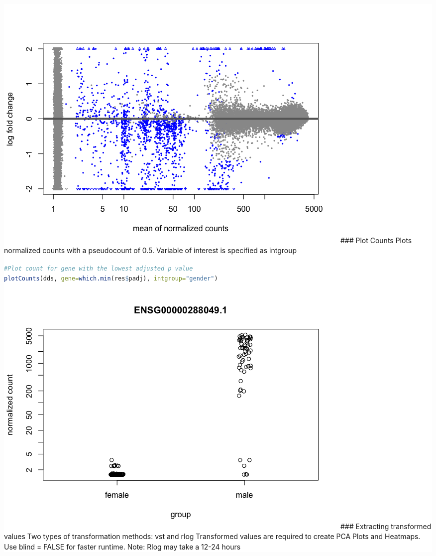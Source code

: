 ![](Final_R_MdScript_files/figure-gfm/unnamed-chunk-24-1.png)
\### Plot Counts Plots normalized counts with a pseudocount of 0.5.
Variable of interest is specified as intgroup

``` r
#Plot count for gene with the lowest adjusted p value
plotCounts(dds, gene=which.min(res$padj), intgroup="gender")
```

![](Final_R_MdScript_files/figure-gfm/unnamed-chunk-25-1.png)
\### Extracting transformed values Two types of transformation methods:
vst and rlog Transformed values are required to create PCA Plots and
Heatmaps. Use blind = FALSE for faster runtime. Note: Rlog may take a
12-24 hours
